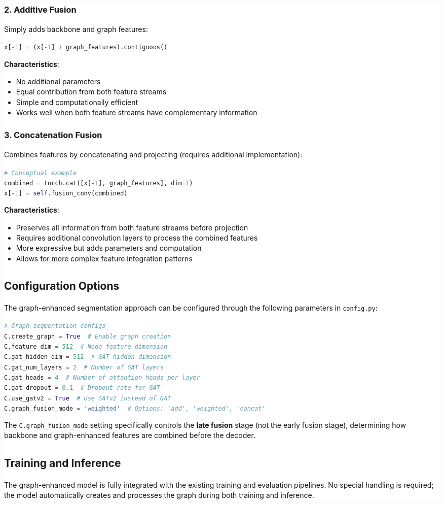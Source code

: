 ### 2. Additive Fusion

Simply adds backbone and graph features:

```python
x[-1] = (x[-1] + graph_features).contiguous()
```

**Characteristics**:
- No additional parameters
- Equal contribution from both feature streams
- Simple and computationally efficient
- Works well when both feature streams have complementary information

### 3. Concatenation Fusion

Combines features by concatenating and projecting (requires additional implementation):

```python
# Conceptual example
combined = torch.cat([x[-1], graph_features], dim=1)
x[-1] = self.fusion_conv(combined)
```

**Characteristics**:
- Preserves all information from both feature streams before projection
- Requires additional convolution layers to process the combined features
- More expressive but adds parameters and computation
- Allows for more complex feature integration patterns

## Configuration Options

The graph-enhanced segmentation approach can be configured through the following parameters in `config.py`:

```python
# Graph segmentation configs
C.create_graph = True  # Enable graph creation
C.feature_dim = 512  # Node feature dimension
C.gat_hidden_dim = 512  # GAT hidden dimension
C.gat_num_layers = 2  # Number of GAT layers
C.gat_heads = 4  # Number of attention heads per layer
C.gat_dropout = 0.1  # Dropout rate for GAT
C.use_gatv2 = True  # Use GATv2 instead of GAT
C.graph_fusion_mode = 'weighted'  # Options: 'add', 'weighted', 'concat'
```

The `C.graph_fusion_mode` setting specifically controls the **late fusion** stage (not the early fusion stage), determining how backbone and graph-enhanced features are combined before the decoder.

## Training and Inference

The graph-enhanced model is fully integrated with the existing training and evaluation pipelines. No special handling is required; the model automatically creates and processes the graph during both training and inference.
